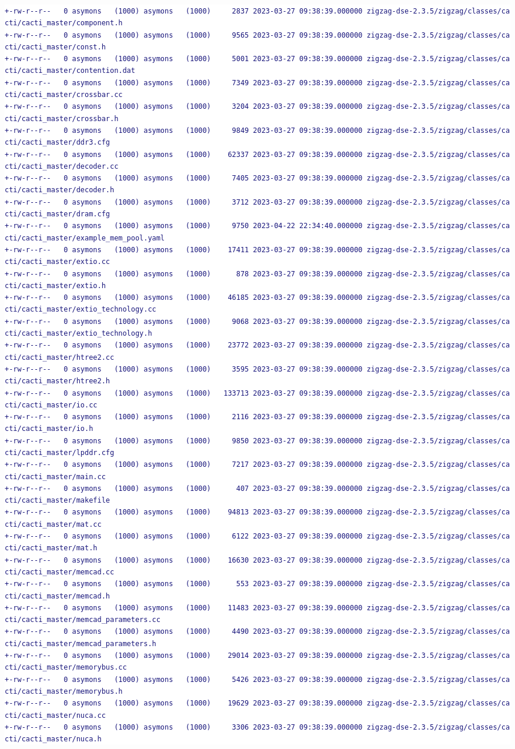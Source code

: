 ```diff
+-rw-r--r--   0 asymons   (1000) asymons   (1000)     2837 2023-03-27 09:38:39.000000 zigzag-dse-2.3.5/zigzag/classes/cacti/cacti_master/component.h
+-rw-r--r--   0 asymons   (1000) asymons   (1000)     9565 2023-03-27 09:38:39.000000 zigzag-dse-2.3.5/zigzag/classes/cacti/cacti_master/const.h
+-rw-r--r--   0 asymons   (1000) asymons   (1000)     5001 2023-03-27 09:38:39.000000 zigzag-dse-2.3.5/zigzag/classes/cacti/cacti_master/contention.dat
+-rw-r--r--   0 asymons   (1000) asymons   (1000)     7349 2023-03-27 09:38:39.000000 zigzag-dse-2.3.5/zigzag/classes/cacti/cacti_master/crossbar.cc
+-rw-r--r--   0 asymons   (1000) asymons   (1000)     3204 2023-03-27 09:38:39.000000 zigzag-dse-2.3.5/zigzag/classes/cacti/cacti_master/crossbar.h
+-rw-r--r--   0 asymons   (1000) asymons   (1000)     9849 2023-03-27 09:38:39.000000 zigzag-dse-2.3.5/zigzag/classes/cacti/cacti_master/ddr3.cfg
+-rw-r--r--   0 asymons   (1000) asymons   (1000)    62337 2023-03-27 09:38:39.000000 zigzag-dse-2.3.5/zigzag/classes/cacti/cacti_master/decoder.cc
+-rw-r--r--   0 asymons   (1000) asymons   (1000)     7405 2023-03-27 09:38:39.000000 zigzag-dse-2.3.5/zigzag/classes/cacti/cacti_master/decoder.h
+-rw-r--r--   0 asymons   (1000) asymons   (1000)     3712 2023-03-27 09:38:39.000000 zigzag-dse-2.3.5/zigzag/classes/cacti/cacti_master/dram.cfg
+-rw-r--r--   0 asymons   (1000) asymons   (1000)     9750 2023-04-22 22:34:40.000000 zigzag-dse-2.3.5/zigzag/classes/cacti/cacti_master/example_mem_pool.yaml
+-rw-r--r--   0 asymons   (1000) asymons   (1000)    17411 2023-03-27 09:38:39.000000 zigzag-dse-2.3.5/zigzag/classes/cacti/cacti_master/extio.cc
+-rw-r--r--   0 asymons   (1000) asymons   (1000)      878 2023-03-27 09:38:39.000000 zigzag-dse-2.3.5/zigzag/classes/cacti/cacti_master/extio.h
+-rw-r--r--   0 asymons   (1000) asymons   (1000)    46185 2023-03-27 09:38:39.000000 zigzag-dse-2.3.5/zigzag/classes/cacti/cacti_master/extio_technology.cc
+-rw-r--r--   0 asymons   (1000) asymons   (1000)     9068 2023-03-27 09:38:39.000000 zigzag-dse-2.3.5/zigzag/classes/cacti/cacti_master/extio_technology.h
+-rw-r--r--   0 asymons   (1000) asymons   (1000)    23772 2023-03-27 09:38:39.000000 zigzag-dse-2.3.5/zigzag/classes/cacti/cacti_master/htree2.cc
+-rw-r--r--   0 asymons   (1000) asymons   (1000)     3595 2023-03-27 09:38:39.000000 zigzag-dse-2.3.5/zigzag/classes/cacti/cacti_master/htree2.h
+-rw-r--r--   0 asymons   (1000) asymons   (1000)   133713 2023-03-27 09:38:39.000000 zigzag-dse-2.3.5/zigzag/classes/cacti/cacti_master/io.cc
+-rw-r--r--   0 asymons   (1000) asymons   (1000)     2116 2023-03-27 09:38:39.000000 zigzag-dse-2.3.5/zigzag/classes/cacti/cacti_master/io.h
+-rw-r--r--   0 asymons   (1000) asymons   (1000)     9850 2023-03-27 09:38:39.000000 zigzag-dse-2.3.5/zigzag/classes/cacti/cacti_master/lpddr.cfg
+-rw-r--r--   0 asymons   (1000) asymons   (1000)     7217 2023-03-27 09:38:39.000000 zigzag-dse-2.3.5/zigzag/classes/cacti/cacti_master/main.cc
+-rw-r--r--   0 asymons   (1000) asymons   (1000)      407 2023-03-27 09:38:39.000000 zigzag-dse-2.3.5/zigzag/classes/cacti/cacti_master/makefile
+-rw-r--r--   0 asymons   (1000) asymons   (1000)    94813 2023-03-27 09:38:39.000000 zigzag-dse-2.3.5/zigzag/classes/cacti/cacti_master/mat.cc
+-rw-r--r--   0 asymons   (1000) asymons   (1000)     6122 2023-03-27 09:38:39.000000 zigzag-dse-2.3.5/zigzag/classes/cacti/cacti_master/mat.h
+-rw-r--r--   0 asymons   (1000) asymons   (1000)    16630 2023-03-27 09:38:39.000000 zigzag-dse-2.3.5/zigzag/classes/cacti/cacti_master/memcad.cc
+-rw-r--r--   0 asymons   (1000) asymons   (1000)      553 2023-03-27 09:38:39.000000 zigzag-dse-2.3.5/zigzag/classes/cacti/cacti_master/memcad.h
+-rw-r--r--   0 asymons   (1000) asymons   (1000)    11483 2023-03-27 09:38:39.000000 zigzag-dse-2.3.5/zigzag/classes/cacti/cacti_master/memcad_parameters.cc
+-rw-r--r--   0 asymons   (1000) asymons   (1000)     4490 2023-03-27 09:38:39.000000 zigzag-dse-2.3.5/zigzag/classes/cacti/cacti_master/memcad_parameters.h
+-rw-r--r--   0 asymons   (1000) asymons   (1000)    29014 2023-03-27 09:38:39.000000 zigzag-dse-2.3.5/zigzag/classes/cacti/cacti_master/memorybus.cc
+-rw-r--r--   0 asymons   (1000) asymons   (1000)     5426 2023-03-27 09:38:39.000000 zigzag-dse-2.3.5/zigzag/classes/cacti/cacti_master/memorybus.h
+-rw-r--r--   0 asymons   (1000) asymons   (1000)    19629 2023-03-27 09:38:39.000000 zigzag-dse-2.3.5/zigzag/classes/cacti/cacti_master/nuca.cc
+-rw-r--r--   0 asymons   (1000) asymons   (1000)     3306 2023-03-27 09:38:39.000000 zigzag-dse-2.3.5/zigzag/classes/cacti/cacti_master/nuca.h
```
